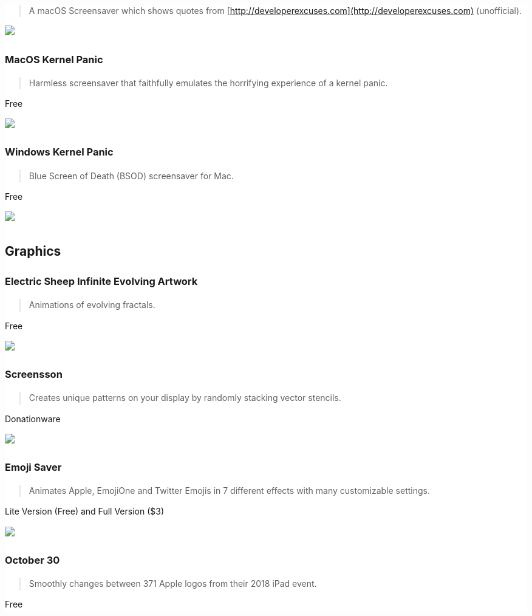 > A macOS Screensaver which shows quotes from [http://developerexcuses.com](http://developerexcuses.com) (unofficial).

[![](screenshots/developerExcuses.png)](https://github.com/kimar/DeveloperExcuses)

### MacOS Kernel Panic

> Harmless screensaver that faithfully emulates the horrifying experience of a kernel panic.

Free

[![](screenshots/macosKernelPanic.png)](http://doomlaser.com/kernel-panic-screensaver/)

### Windows Kernel Panic

> Blue Screen of Death (BSOD) screensaver for Mac.

Free

[![](screenshots/kernelPanic.png)](https://github.com/dessibelle/Blue-Screen-Saver)

## Graphics

### Electric Sheep Infinite Evolving Artwork

> Animations of evolving fractals.

Free

[![](screenshots/electricSheep.png)](http://electricsheep.org/)

### Screensson

> Creates unique patterns on your display by randomly stacking vector stencils.

Donationware

[![](screenshots/screensson.png)](http://www.siggieggertsson.com/Saver-Screensson)

### Emoji Saver

> Animates Apple, EmojiOne and Twitter Emojis in 7 different effects with many customizable settings.

Lite Version (Free) and Full Version ($3)

[![](screenshots/emojiSaver.png)](https://www.emojisaver.eu/)

### October 30

> Smoothly changes between 371 Apple logos from their 2018 iPad event.

Free
